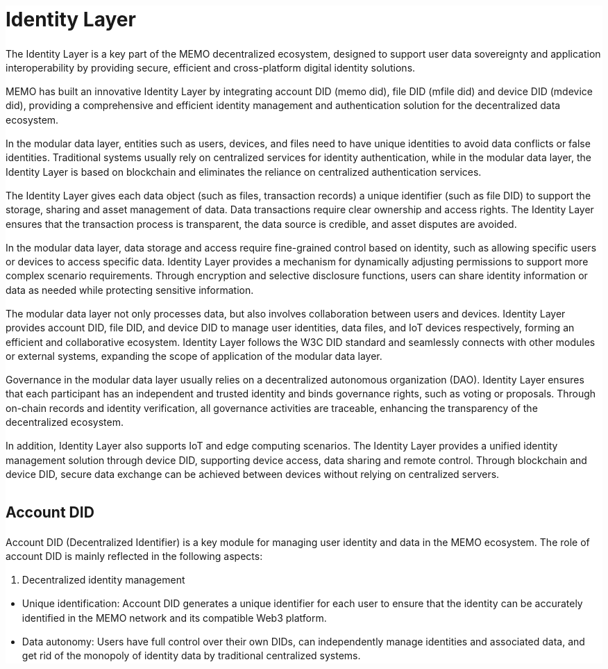 # Identity Layer

The Identity Layer is a key part of the MEMO decentralized ecosystem, designed to support user data sovereignty and application interoperability by providing secure, efficient and cross-platform digital identity solutions.

MEMO has built an innovative Identity Layer by integrating account DID (memo did), file DID (mfile did) and device DID (mdevice did), providing a comprehensive and efficient identity management and authentication solution for the decentralized data ecosystem.

In the modular data layer, entities such as users, devices, and files need to have unique identities to avoid data conflicts or false identities. Traditional systems usually rely on centralized services for identity authentication, while in the modular data layer, the Identity Layer is based on blockchain and eliminates the reliance on centralized authentication services.

The Identity Layer gives each data object (such as files, transaction records) a unique identifier (such as file DID) to support the storage, sharing and asset management of data. Data transactions require clear ownership and access rights. The Identity Layer ensures that the transaction process is transparent, the data source is credible, and asset disputes are avoided.

In the modular data layer, data storage and access require fine-grained control based on identity, such as allowing specific users or devices to access specific data. Identity Layer provides a mechanism for dynamically adjusting permissions to support more complex scenario requirements. Through encryption and selective disclosure functions, users can share identity information or data as needed while protecting sensitive information.

The modular data layer not only processes data, but also involves collaboration between users and devices. Identity Layer provides account DID, file DID, and device DID to manage user identities, data files, and IoT devices respectively, forming an efficient and collaborative ecosystem. Identity Layer follows the W3C DID standard and seamlessly connects with other modules or external systems, expanding the scope of application of the modular data layer.

Governance in the modular data layer usually relies on a decentralized autonomous organization (DAO). Identity Layer ensures that each participant has an independent and trusted identity and binds governance rights, such as voting or proposals. Through on-chain records and identity verification, all governance activities are traceable, enhancing the transparency of the decentralized ecosystem.

In addition, Identity Layer also supports IoT and edge computing scenarios. The Identity Layer provides a unified identity management solution through device DID, supporting device access, data sharing and remote control. Through blockchain and device DID, secure data exchange can be achieved between devices without relying on centralized servers.

## Account DID

Account DID (Decentralized Identifier) ​​is a key module for managing user identity and data in the MEMO ecosystem. The role of account DID is mainly reflected in the following aspects:

1. Decentralized identity management

* Unique identification: Account DID generates a unique identifier for each user to ensure that the identity can be accurately identified in the MEMO network and its compatible Web3 platform.

* Data autonomy: Users have full control over their own DIDs, can independently manage identities and associated data, and get rid of the monopoly of identity data by traditional centralized systems.
